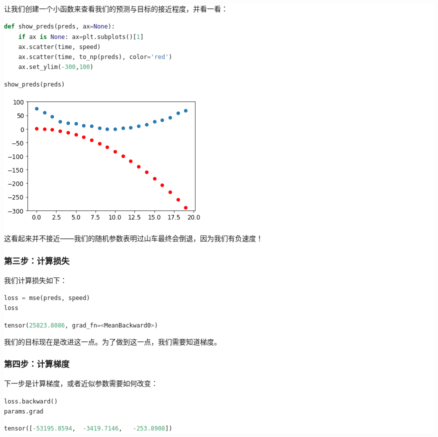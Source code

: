 让我们创建一个小函数来查看我们的预测与目标的接近程度，并看一看：

```py
def show_preds(preds, ax=None):
    if ax is None: ax=plt.subplots()[1]
    ax.scatter(time, speed)
    ax.scatter(time, to_np(preds), color='red')
    ax.set_ylim(-300,100)
```

```py
show_preds(preds)
```

![](img/dlcf_04in12.png)

这看起来并不接近——我们的随机参数表明过山车最终会倒退，因为我们有负速度！

### 第三步：计算损失

我们计算损失如下：

```py
loss = mse(preds, speed)
loss
```

```py
tensor(25823.8086, grad_fn=<MeanBackward0>)
```

我们的目标现在是改进这一点。为了做到这一点，我们需要知道梯度。

### 第四步：计算梯度

下一步是计算梯度，或者近似参数需要如何改变：

```py
loss.backward()
params.grad
```

```py
tensor([-53195.8594,  -3419.7146,   -253.8908])
```
